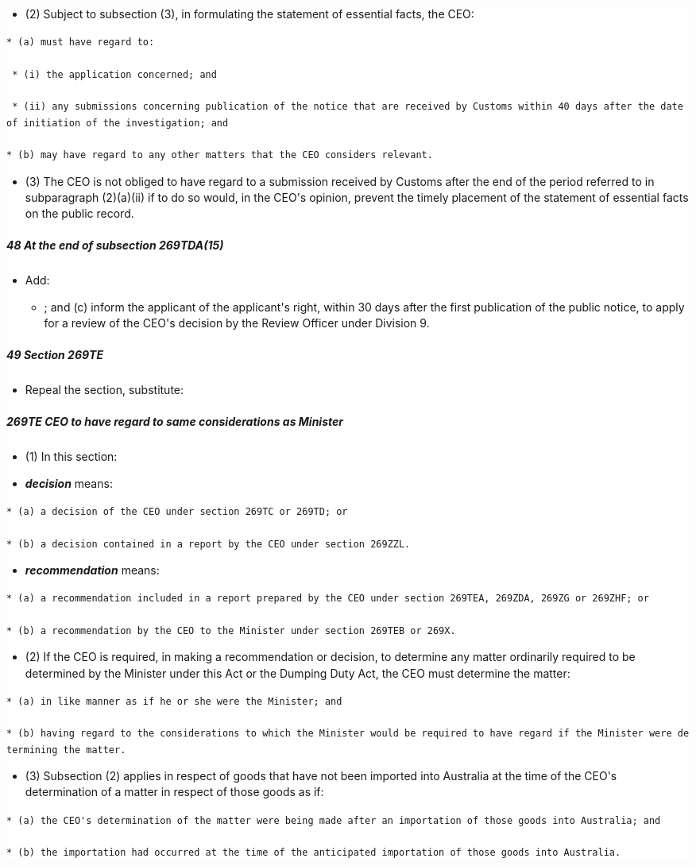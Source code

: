    * (2) Subject to subsection (3), in formulating the statement of essential facts, the CEO:

    * (a) must have regard to:

     * (i) the application concerned; and

     * (ii) any submissions concerning publication of the notice that are received by Customs within 40 days after the date of initiation of the investigation; and

    * (b) may have regard to any other matters that the CEO considers relevant.

   * (3) The CEO is not obliged to have regard to a submission received by Customs after the end of the period referred to in subparagraph (2)(a)(ii) if to do so would, in the CEO's opinion, prevent the timely placement of the statement of essential facts on the public record.

##### 48  At the end of subsection 269TDA(15)

  * Add: 

    * ; and (c)	inform the applicant of the applicant's right, within 30 days after the first publication of the public notice, to apply for a review of the CEO's decision by the Review Officer under Division 9.

##### 49  Section 269TE

  * Repeal the section, substitute:

##### 269TE  CEO to have regard to same considerations as Minister

   * (1) In this section:

   * **_decision_** means:

    * (a) a decision of the CEO under section 269TC or 269TD; or

    * (b) a decision contained in a report by the CEO under section 269ZZL.

   * **_recommendation_** means:

    * (a) a recommendation included in a report prepared by the CEO under section 269TEA, 269ZDA, 269ZG or 269ZHF; or

    * (b) a recommendation by the CEO to the Minister under section 269TEB or 269X.

   * (2) If the CEO is required, in making a recommendation or decision, to determine any matter ordinarily required to be determined by the Minister under this Act or the Dumping Duty Act, the CEO must determine the matter:

    * (a) in like manner as if he or she were the Minister; and

    * (b) having regard to the considerations to which the Minister would be required to have regard if the Minister were determining the matter.

   * (3) Subsection (2) applies in respect of goods that have not been imported into Australia at the time of the CEO's determination of a matter in respect of those goods as if:

    * (a) the CEO's determination of the matter were being made after an importation of those goods into Australia; and

    * (b) the importation had occurred at the time of the anticipated importation of those goods into Australia.
